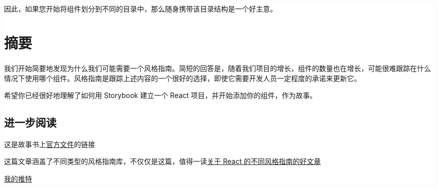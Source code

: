 因此，如果您开始将组件划分到不同的目录中，那么随身携带该目录结构是一个好主意。

# 摘要

我们开始简要地发现为什么我们可能需要一个风格指南。简短的回答是，随着我们项目的增长，组件的数量也在增长，可能很难跟踪在什么情况下使用哪个组件。风格指南是跟踪上述内容的一个很好的选择，即使它需要开发人员一定程度的承诺来更新它。

希望你已经很好地理解了如何用 Storybook 建立一个 React 项目，并开始添加你的组件，作为故事。

## 进一步阅读

这是故事书上[官方文件](https://storybook.js.org/)的链接

这篇文章涵盖了不同类型的风格指南库，不仅仅是这篇，值得一读[关于 React 的不同风格指南的好文章](https://www.nearform.com/blog/react-living-style-guides/)

[我的推特](https://twitter.com/chris_noring)